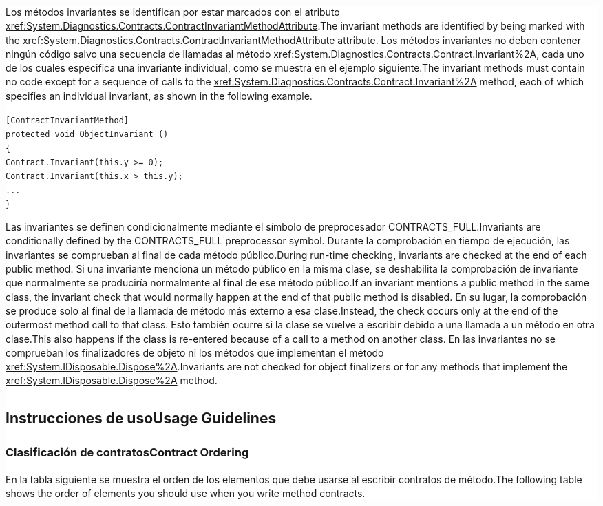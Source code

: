 <span data-ttu-id="f52a9-192">Los métodos invariantes se identifican por estar marcados con el atributo <xref:System.Diagnostics.Contracts.ContractInvariantMethodAttribute>.</span><span class="sxs-lookup"><span data-stu-id="f52a9-192">The invariant methods are identified by being marked with the <xref:System.Diagnostics.Contracts.ContractInvariantMethodAttribute> attribute.</span></span> <span data-ttu-id="f52a9-193">Los métodos invariantes no deben contener ningún código salvo una secuencia de llamadas al método <xref:System.Diagnostics.Contracts.Contract.Invariant%2A>, cada uno de los cuales especifica una invariante individual, como se muestra en el ejemplo siguiente.</span><span class="sxs-lookup"><span data-stu-id="f52a9-193">The invariant methods must contain no code except for a sequence of calls to the <xref:System.Diagnostics.Contracts.Contract.Invariant%2A> method, each of which specifies an individual invariant, as shown in the following example.</span></span>  
  
```  
[ContractInvariantMethod]  
protected void ObjectInvariant ()   
{  
Contract.Invariant(this.y >= 0);  
Contract.Invariant(this.x > this.y);  
...  
}  
```  
  
 <span data-ttu-id="f52a9-194">Las invariantes se definen condicionalmente mediante el símbolo de preprocesador CONTRACTS_FULL.</span><span class="sxs-lookup"><span data-stu-id="f52a9-194">Invariants are conditionally defined by the CONTRACTS_FULL preprocessor symbol.</span></span> <span data-ttu-id="f52a9-195">Durante la comprobación en tiempo de ejecución, las invariantes se comprueban al final de cada método público.</span><span class="sxs-lookup"><span data-stu-id="f52a9-195">During run-time checking, invariants are checked at the end of each public method.</span></span> <span data-ttu-id="f52a9-196">Si una invariante menciona un método público en la misma clase, se deshabilita la comprobación de invariante que normalmente se produciría normalmente al final de ese método público.</span><span class="sxs-lookup"><span data-stu-id="f52a9-196">If an invariant mentions a public method in the same class, the invariant check that would normally happen at the end of that public method is disabled.</span></span> <span data-ttu-id="f52a9-197">En su lugar, la comprobación se produce solo al final de la llamada de método más externo a esa clase.</span><span class="sxs-lookup"><span data-stu-id="f52a9-197">Instead, the check occurs only at the end of the outermost method call to that class.</span></span> <span data-ttu-id="f52a9-198">Esto también ocurre si la clase se vuelve a escribir debido a una llamada a un método en otra clase.</span><span class="sxs-lookup"><span data-stu-id="f52a9-198">This also happens if the class is re-entered because of a call to a method on another class.</span></span> <span data-ttu-id="f52a9-199">En las invariantes no se comprueban los finalizadores de objeto ni los métodos que implementan el método <xref:System.IDisposable.Dispose%2A>.</span><span class="sxs-lookup"><span data-stu-id="f52a9-199">Invariants are not checked for object finalizers or for any methods that implement the <xref:System.IDisposable.Dispose%2A> method.</span></span>  
  
<a name="usage_guidelines"></a>   
## <a name="usage-guidelines"></a><span data-ttu-id="f52a9-200">Instrucciones de uso</span><span class="sxs-lookup"><span data-stu-id="f52a9-200">Usage Guidelines</span></span>  
  
### <a name="contract-ordering"></a><span data-ttu-id="f52a9-201">Clasificación de contratos</span><span class="sxs-lookup"><span data-stu-id="f52a9-201">Contract Ordering</span></span>  
 <span data-ttu-id="f52a9-202">En la tabla siguiente se muestra el orden de los elementos que debe usarse al escribir contratos de método.</span><span class="sxs-lookup"><span data-stu-id="f52a9-202">The following table shows the order of elements you should use when you write method contracts.</span></span>  
  
